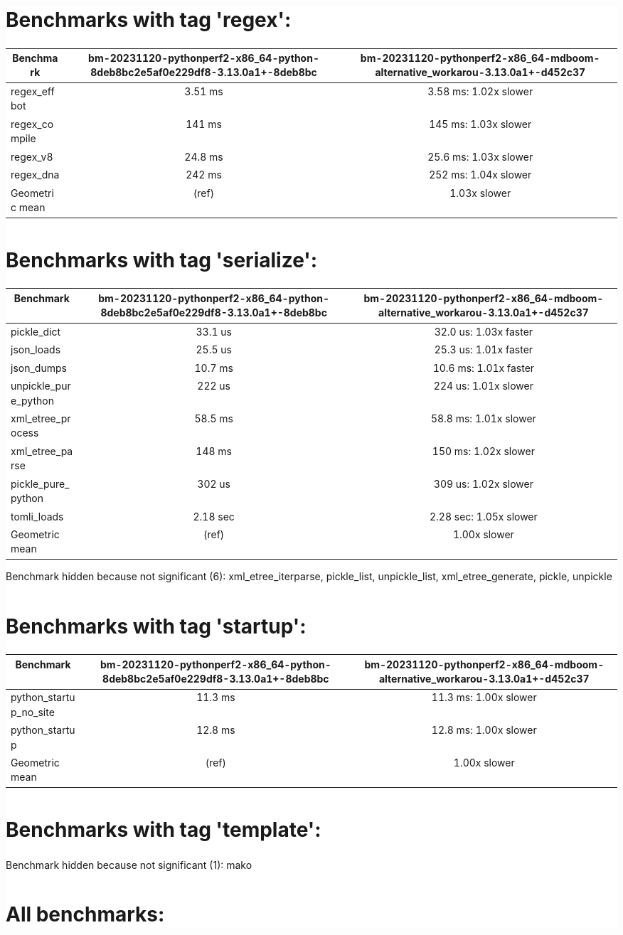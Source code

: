 Benchmarks with tag 'regex':
============================

| Benchmark      | bm-20231120-pythonperf2-x86_64-python-8deb8bc2e5af0e229df8-3.13.0a1+-8deb8bc | bm-20231120-pythonperf2-x86_64-mdboom-alternative_workarou-3.13.0a1+-d452c37 |
|----------------|:----------------------------------------------------------------------------:|:----------------------------------------------------------------------------:|
| regex_effbot   | 3.51 ms                                                                      | 3.58 ms: 1.02x slower                                                        |
| regex_compile  | 141 ms                                                                       | 145 ms: 1.03x slower                                                         |
| regex_v8       | 24.8 ms                                                                      | 25.6 ms: 1.03x slower                                                        |
| regex_dna      | 242 ms                                                                       | 252 ms: 1.04x slower                                                         |
| Geometric mean | (ref)                                                                        | 1.03x slower                                                                 |

Benchmarks with tag 'serialize':
================================

| Benchmark            | bm-20231120-pythonperf2-x86_64-python-8deb8bc2e5af0e229df8-3.13.0a1+-8deb8bc | bm-20231120-pythonperf2-x86_64-mdboom-alternative_workarou-3.13.0a1+-d452c37 |
|----------------------|:----------------------------------------------------------------------------:|:----------------------------------------------------------------------------:|
| pickle_dict          | 33.1 us                                                                      | 32.0 us: 1.03x faster                                                        |
| json_loads           | 25.5 us                                                                      | 25.3 us: 1.01x faster                                                        |
| json_dumps           | 10.7 ms                                                                      | 10.6 ms: 1.01x faster                                                        |
| unpickle_pure_python | 222 us                                                                       | 224 us: 1.01x slower                                                         |
| xml_etree_process    | 58.5 ms                                                                      | 58.8 ms: 1.01x slower                                                        |
| xml_etree_parse      | 148 ms                                                                       | 150 ms: 1.02x slower                                                         |
| pickle_pure_python   | 302 us                                                                       | 309 us: 1.02x slower                                                         |
| tomli_loads          | 2.18 sec                                                                     | 2.28 sec: 1.05x slower                                                       |
| Geometric mean       | (ref)                                                                        | 1.00x slower                                                                 |

Benchmark hidden because not significant (6): xml_etree_iterparse, pickle_list, unpickle_list, xml_etree_generate, pickle, unpickle

Benchmarks with tag 'startup':
==============================

| Benchmark              | bm-20231120-pythonperf2-x86_64-python-8deb8bc2e5af0e229df8-3.13.0a1+-8deb8bc | bm-20231120-pythonperf2-x86_64-mdboom-alternative_workarou-3.13.0a1+-d452c37 |
|------------------------|:----------------------------------------------------------------------------:|:----------------------------------------------------------------------------:|
| python_startup_no_site | 11.3 ms                                                                      | 11.3 ms: 1.00x slower                                                        |
| python_startup         | 12.8 ms                                                                      | 12.8 ms: 1.00x slower                                                        |
| Geometric mean         | (ref)                                                                        | 1.00x slower                                                                 |

Benchmarks with tag 'template':
===============================

Benchmark hidden because not significant (1): mako

All benchmarks:
===============

